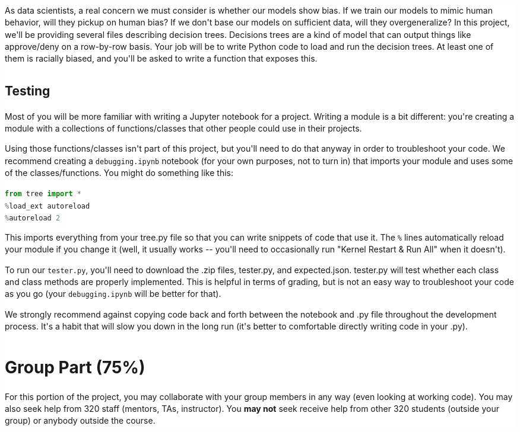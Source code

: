 As data scientists, a real concern we must consider is whether our
models show bias.  If we train our models to mimic human behavior,
will they pickup on human bias?  If we don't base our models on
sufficient data, will they overgeneralize?  In this project, we'll be
providing several files describing decision trees.  Decisions trees
are a kind of model that can output things like approve/deny on a
row-by-row basis.  Your job will be to write Python code to load and
run the decision trees.  At least one of them is racially biased, and
you'll be asked to write a function that exposes this.

## Testing

Most of you will be more familiar with writing a Jupyter notebook for
a project.  Writing a module is a bit different: you're creating a
module with a collections of functions/classes that other people could
use in their projects.

Using those functions/classes isn't part of this project, but you'll
need to do that anyway in order to troubleshoot your code.  We
recommend creating a `debugging.ipynb` notebook (for your own
purposes, not to turn in) that imports your module and uses some of
the classes/functions.  You might do something like this:

```python
from tree import *
%load_ext autoreload
%autoreload 2
```

This imports everything from your tree.py file so that you can write
snippets of code that use it.  The `%` lines automatically reload your
module if you change it (well, it usually works -- you'll need to
occasionally run "Kernel Restart & Run All" when it doesn't).

To run our `tester.py`, you'll need to download the .zip files,
tester.py, and expected.json. tester.py will test whether each class
and class methods are properly implemented.  This is helpful in terms
of grading, but is not an easy way to troubleshoot your code as you go
(your `debugging.ipynb` will be better for that).

We strongly recommend against copying code back and forth between the
notebook and .py file throughout the development process.  It's a
habit that will slow you down in the long run (it's better to
comfortable directly writing code in your .py).

# Group Part (75%)

For this portion of the project, you may collaborate with your group
members in any way (even looking at working code).  You may also seek
help from 320 staff (mentors, TAs, instructor).  You <b>may not</b>
seek receive help from other 320 students (outside your group) or
anybody outside the course.
